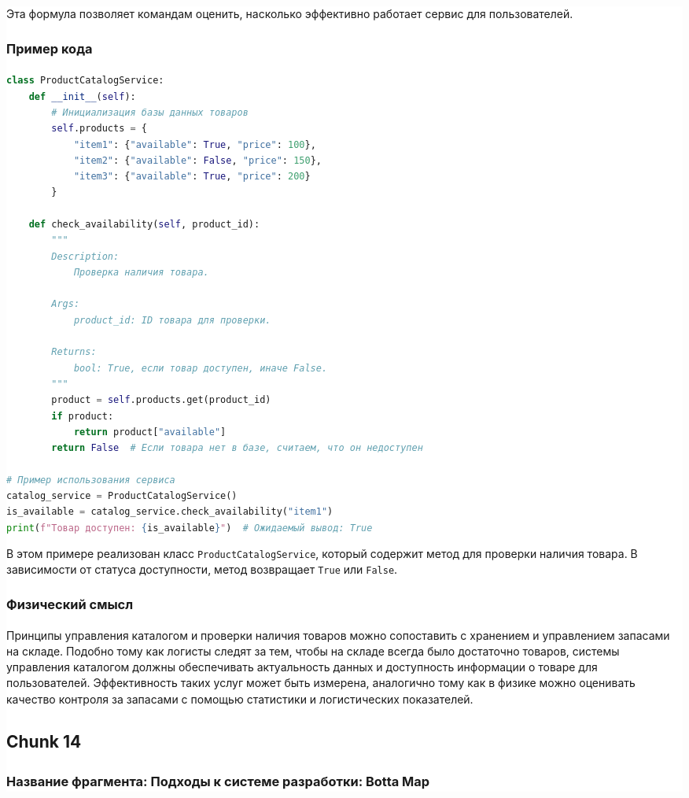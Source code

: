 Эта формула позволяет командам оценить, насколько эффективно работает сервис для пользователей.

### Пример кода

```python
class ProductCatalogService:
    def __init__(self):
        # Инициализация базы данных товаров
        self.products = {
            "item1": {"available": True, "price": 100},
            "item2": {"available": False, "price": 150},
            "item3": {"available": True, "price": 200}
        }

    def check_availability(self, product_id):
        """
        Description:
            Проверка наличия товара.

        Args:
            product_id: ID товара для проверки.

        Returns:
            bool: True, если товар доступен, иначе False.
        """
        product = self.products.get(product_id)
        if product:
            return product["available"]
        return False  # Если товара нет в базе, считаем, что он недоступен

# Пример использования сервиса
catalog_service = ProductCatalogService()
is_available = catalog_service.check_availability("item1")
print(f"Товар доступен: {is_available}")  # Ожидаемый вывод: True
```

В этом примере реализован класс `ProductCatalogService`, который содержит метод для проверки наличия товара. В зависимости от статуса доступности, метод возвращает `True` или `False`.

### Физический смысл

Принципы управления каталогом и проверки наличия товаров можно сопоставить с хранением и управлением запасами на складе. Подобно тому как логисты следят за тем, чтобы на складе всегда было достаточно товаров, системы управления каталогом должны обеспечивать актуальность данных и доступность информации о товаре для пользователей. Эффективность таких услуг может быть измерена, аналогично тому как в физике можно оценивать качество контроля за запасами с помощью статистики и логистических показателей.

## Chunk 14
### **Название фрагмента: Подходы к системе разработки: Botta Map**
